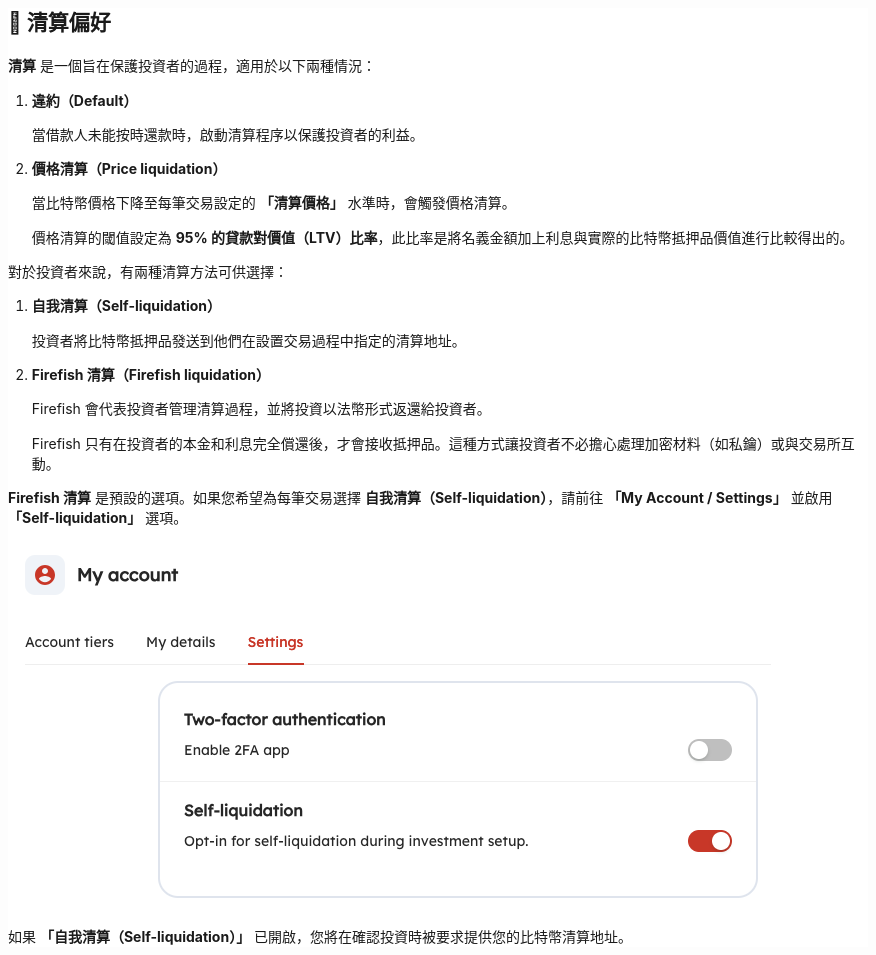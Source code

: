## **🚨 清算偏好**

**清算** 是一個旨在保護投資者的過程，適用於以下兩種情況：

1. **違約（Default）**
    
    當借款人未能按時還款時，啟動清算程序以保護投資者的利益。
    
2. **價格清算（Price liquidation）**
    
    當比特幣價格下降至每筆交易設定的 **「清算價格」** 水準時，會觸發價格清算。
    
    價格清算的閾值設定為 **95% 的貸款對價值（LTV）比率**，此比率是將名義金額加上利息與實際的比特幣抵押品價值進行比較得出的。
    

 

對於投資者來說，有兩種清算方法可供選擇：

1. **自我清算（Self-liquidation）**
    
    投資者將比特幣抵押品發送到他們在設置交易過程中指定的清算地址。
    
2. **Firefish 清算（Firefish liquidation）**
    
    Firefish 會代表投資者管理清算過程，並將投資以法幣形式返還給投資者。
    
    Firefish 只有在投資者的本金和利息完全償還後，才會接收抵押品。這種方式讓投資者不必擔心處理加密材料（如私鑰）或與交易所互動。
    

 

**Firefish 清算** 是預設的選項。如果您希望為每筆交易選擇 **自我清算（Self-liquidation）**，請前往 **「My Account / Settings」** 並啟用 **「Self-liquidation」** 選項。

![Untitled](../Firefish%20Guide%20b76f4536601b4088bd1c1b665ad08ddf/Untitled%2023.png)

如果 **「自我清算（Self-liquidation）」** 已開啟，您將在確認投資時被要求提供您的比特幣清算地址。
